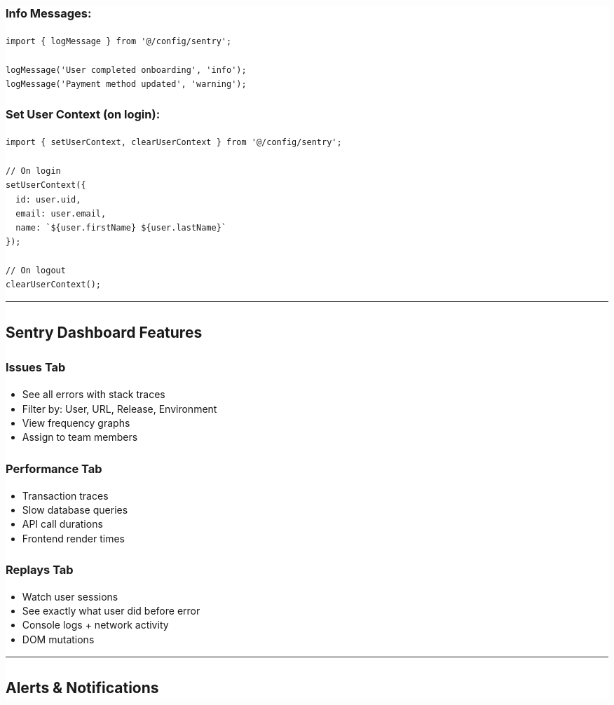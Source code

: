 ### **Info Messages:**

```tsx
import { logMessage } from '@/config/sentry';

logMessage('User completed onboarding', 'info');
logMessage('Payment method updated', 'warning');
```

### **Set User Context (on login):**

```tsx
import { setUserContext, clearUserContext } from '@/config/sentry';

// On login
setUserContext({
  id: user.uid,
  email: user.email,
  name: `${user.firstName} ${user.lastName}`
});

// On logout
clearUserContext();
```

---

## Sentry Dashboard Features

### **Issues Tab**

- See all errors with stack traces
- Filter by: User, URL, Release, Environment
- View frequency graphs
- Assign to team members

### **Performance Tab**

- Transaction traces
- Slow database queries
- API call durations
- Frontend render times

### **Replays Tab**

- Watch user sessions
- See exactly what user did before error
- Console logs + network activity
- DOM mutations

---

## Alerts & Notifications
